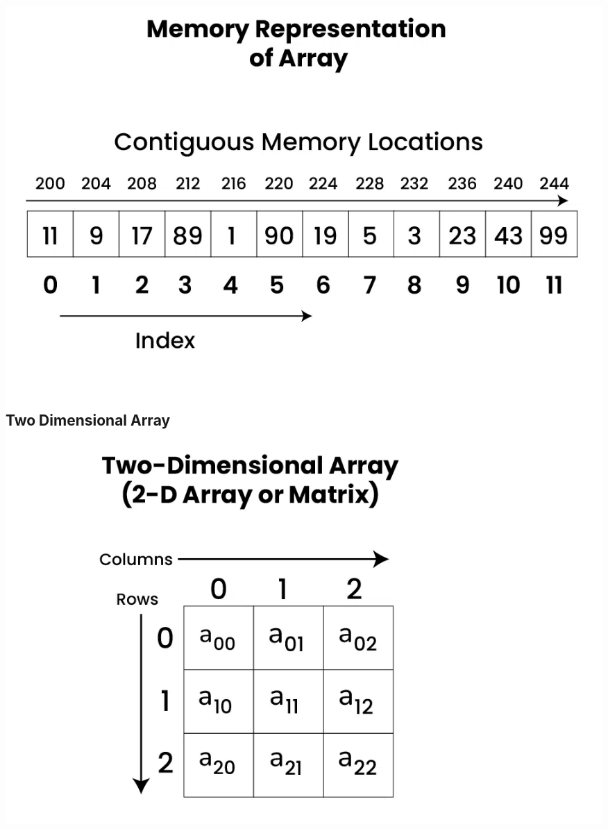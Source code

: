 ![oneDimArray.png](img%2Farrays%2FoneDimArray.png)

## Two Dimensional Array
![twoDimArray.png](img%2Farrays%2FtwoDimArray.png)
